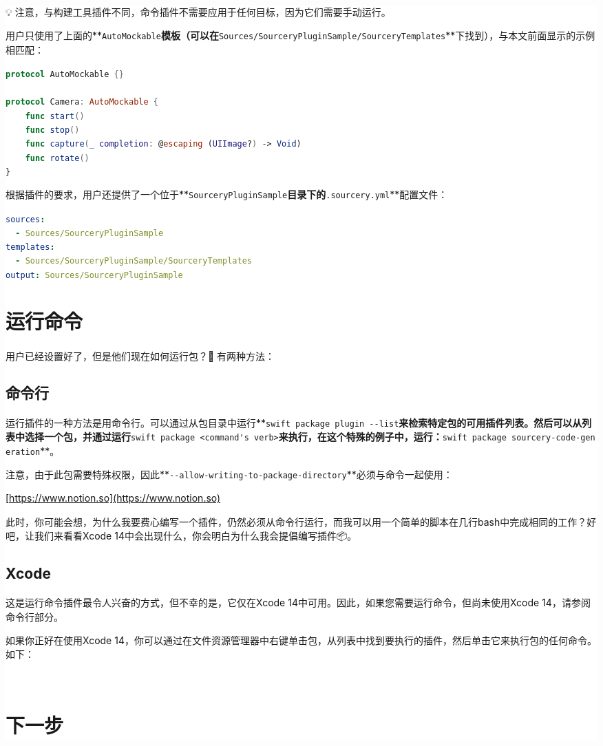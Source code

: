 <aside>
💡 注意，与构建工具插件不同，命令插件不需要应用于任何目标，因为它们需要手动运行。

</aside>

用户只使用了上面的**`AutoMockable`**模板（可以在**`Sources/SourceryPluginSample/SourceryTemplates`**下找到），与本文前面显示的示例相匹配：

```swift
protocol AutoMockable {}

protocol Camera: AutoMockable {
    func start()
    func stop()
    func capture(_ completion: @escaping (UIImage?) -> Void)
    func rotate()
}
```

根据插件的要求，用户还提供了一个位于**`SourceryPluginSample`**目录下的**`.sourcery.yml`**配置文件：

```yaml
sources:
  - Sources/SourceryPluginSample
templates:
  - Sources/SourceryPluginSample/SourceryTemplates
output: Sources/SourceryPluginSample
```

# 运行命令

用户已经设置好了，但是他们现在如何运行包？🤔 有两种方法：

## 命令行

运行插件的一种方法是用命令行。可以通过从包目录中运行**`swift package plugin --list`**来检索特定包的可用插件列表。然后可以从列表中选择一个包，并通过运行**`swift package <command's verb>`**来执行，在这个特殊的例子中，运行：**`swift package sourcery-code-generation`**。

注意，由于此包需要特殊权限，因此**`--allow-writing-to-package-directory`**必须与命令一起使用：

[https://www.notion.so](https://www.notion.so)

此时，你可能会想，为什么我要费心编写一个插件，仍然必须从命令行运行，而我可以用一个简单的脚本在几行bash中完成相同的工作？好吧，让我们来看看Xcode 14中会出现什么，你会明白为什么我会提倡编写插件📦。

## Xcode

这是运行命令插件最令人兴奋的方式，但不幸的是，它仅在Xcode 14中可用。因此，如果您需要运行命令，但尚未使用Xcode 14，请参阅命令行部分。

如果你正好在使用Xcode 14，你可以通过在文件资源管理器中右键单击包，从列表中找到要执行的插件，然后单击它来执行包的任何命令。如下：

![]()

# 下一步
